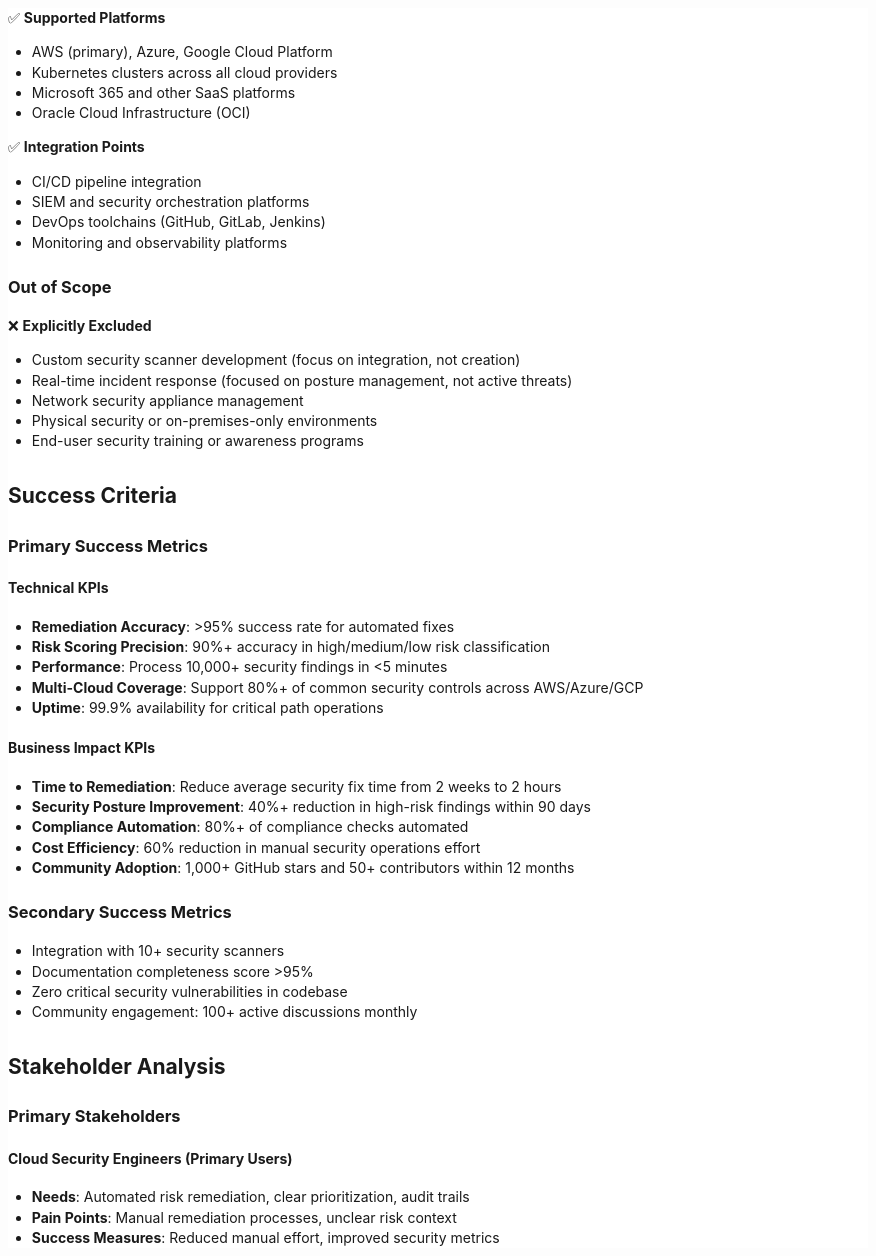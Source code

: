 ✅ **Supported Platforms**
- AWS (primary), Azure, Google Cloud Platform
- Kubernetes clusters across all cloud providers
- Microsoft 365 and other SaaS platforms
- Oracle Cloud Infrastructure (OCI)

✅ **Integration Points**
- CI/CD pipeline integration
- SIEM and security orchestration platforms
- DevOps toolchains (GitHub, GitLab, Jenkins)
- Monitoring and observability platforms

### Out of Scope
❌ **Explicitly Excluded**
- Custom security scanner development (focus on integration, not creation)
- Real-time incident response (focused on posture management, not active threats)
- Network security appliance management
- Physical security or on-premises-only environments
- End-user security training or awareness programs

## Success Criteria

### Primary Success Metrics

#### Technical KPIs
- **Remediation Accuracy**: >95% success rate for automated fixes
- **Risk Scoring Precision**: 90%+ accuracy in high/medium/low risk classification
- **Performance**: Process 10,000+ security findings in <5 minutes
- **Multi-Cloud Coverage**: Support 80%+ of common security controls across AWS/Azure/GCP
- **Uptime**: 99.9% availability for critical path operations

#### Business Impact KPIs
- **Time to Remediation**: Reduce average security fix time from 2 weeks to 2 hours
- **Security Posture Improvement**: 40%+ reduction in high-risk findings within 90 days
- **Compliance Automation**: 80%+ of compliance checks automated
- **Cost Efficiency**: 60% reduction in manual security operations effort
- **Community Adoption**: 1,000+ GitHub stars and 50+ contributors within 12 months

### Secondary Success Metrics
- Integration with 10+ security scanners
- Documentation completeness score >95%
- Zero critical security vulnerabilities in codebase
- Community engagement: 100+ active discussions monthly

## Stakeholder Analysis

### Primary Stakeholders

#### **Cloud Security Engineers** (Primary Users)
- **Needs**: Automated risk remediation, clear prioritization, audit trails
- **Pain Points**: Manual remediation processes, unclear risk context
- **Success Measures**: Reduced manual effort, improved security metrics
